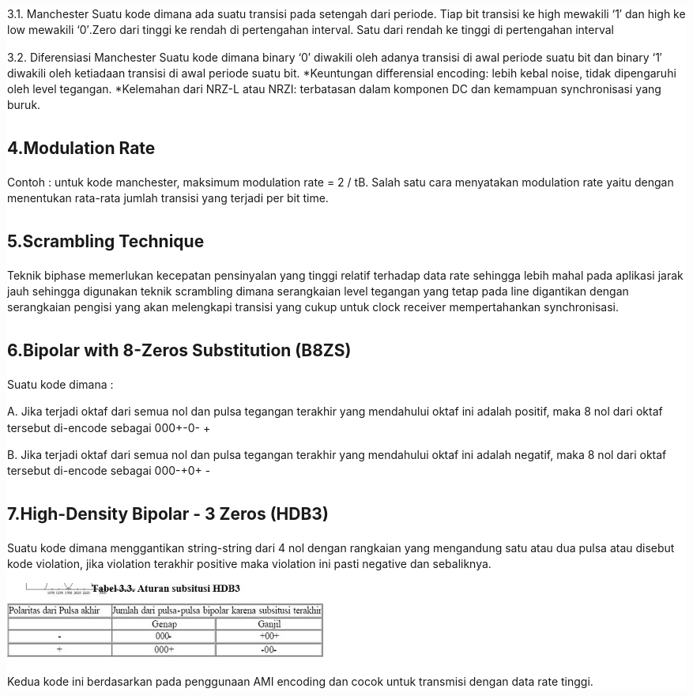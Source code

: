 3.1. Manchester
     Suatu kode dimana ada suatu transisi pada setengah dari periode. Tiap bit transisi ke high mewakili ‘1′ dan high ke low mewakili ‘0′.Zero dari tinggi ke rendah di            pertengahan interval. Satu dari rendah ke tinggi di pertengahan interval
     
3.2. Diferensiasi Manchester
     Suatu kode dimana binary ‘0′ diwakili oleh adanya transisi di awal periode suatu bit dan binary ‘1′ diwakili oleh ketiadaan transisi di awal periode suatu bit.
     *Keuntungan differensial encoding: lebih kebal noise, tidak dipengaruhi oleh level                                                                                                  tegangan.
      *Kelemahan dari NRZ-L atau NRZI: terbatasan dalam komponen DC dan                                                                                                                  kemampuan synchronisasi yang buruk.
      
## 4.Modulation Rate

   Contoh :  untuk kode manchester, maksimum modulation rate = 2 / tB.  Salah satu cara menyatakan modulation rate yaitu dengan menentukan rata-rata jumlah transisi yang                  terjadi per bit time.
       
## 5.Scrambling Technique

   Teknik biphase memerlukan kecepatan pensinyalan yang tinggi relatif terhadap  data rate sehingga lebih mahal pada aplikasi jarak jauh sehingga digunakan teknik scrambling dimana serangkaian level tegangan yang tetap pada line digantikan dengan serangkaian pengisi yang akan melengkapi transisi yang cukup untuk clock receiver mempertahankan synchronisasi.
       
## 6.Bipolar with 8-Zeros Substitution (B8ZS)

  Suatu kode dimana :
  
   A. Jika terjadi oktaf dari semua nol dan pulsa tegangan terakhir yang mendahului oktaf ini adalah positif, maka 8 nol dari oktaf tersebut di-encode sebagai  000+-0- +
    
   B. Jika terjadi oktaf dari semua nol dan pulsa tegangan terakhir yang mendahului oktaf ini adalah negatif, maka 8 nol dari oktaf tersebut di-encode sebagai  000-+0+ -
   
 ## 7.High-Density Bipolar - 3 Zeros (HDB3)
 
   Suatu kode dimana menggantikan string-string dari 4 nol dengan rangkaian yang mengandung satu atau dua pulsa atau disebut kode violation, jika violation terakhir positive  maka violation ini pasti negative dan sebaliknya.
   
![Image](2.JPG)   
   
   Kedua kode ini berdasarkan pada penggunaan AMI encoding dan cocok untuk
   transmisi dengan data rate tinggi.
